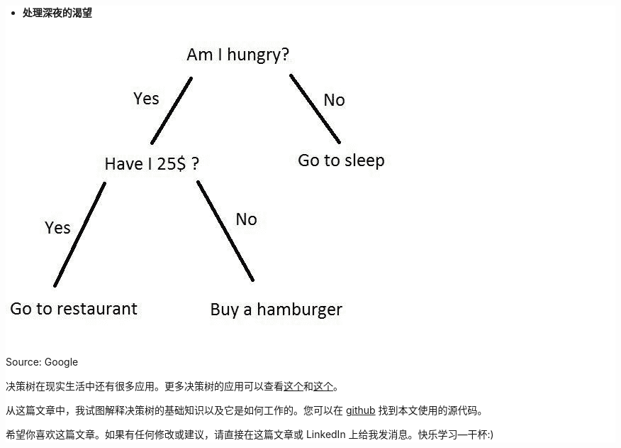 *   **处理深夜的渴望**

![](img/025be47a8e0f25a24dc25ecab0cd1146.png)

Source: Google

决策树在现实生活中还有很多应用。更多决策树的应用可以查看[这个](https://medium.com/@ailabs/5-machine-learning-algorithms-and-their-proper-use-cases-a8cfd0cedb51)和[这个](http://what-when-how.com/artificial-intelligence/decision-tree-applications-for-data-modelling-artificial-intelligence/)。

从这篇文章中，我试图解释决策树的基础知识以及它是如何工作的。您可以在 [github](https://github.com/java-byte/ML-Decision-Tree/blob/master/Decision_tree.ipynb) 找到本文使用的源代码。

希望你喜欢这篇文章。如果有任何修改或建议，请直接在这篇文章或 LinkedIn 上给我发消息。快乐学习—干杯:)